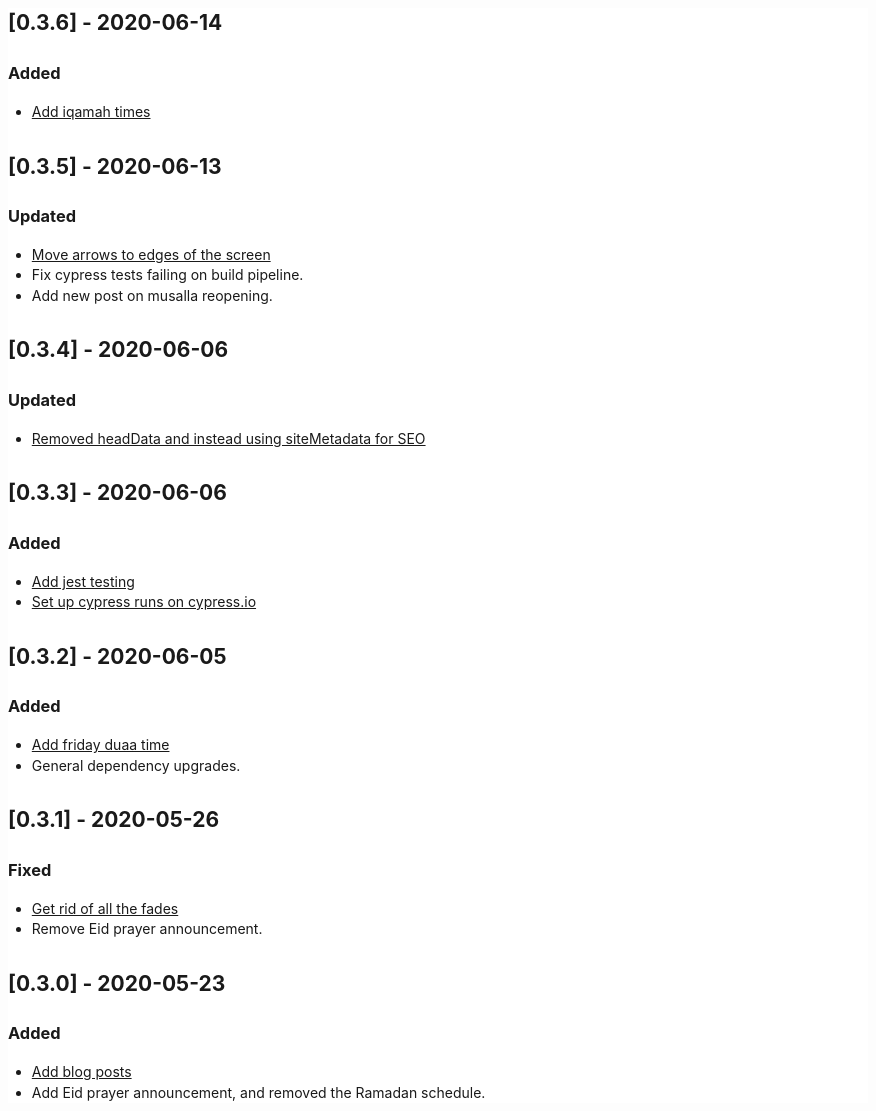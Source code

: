 ## [0.3.6] - 2020-06-14

### Added

- [Add iqamah times](https://github.com/ragaeeb/das-js/issues/114)

## [0.3.5] - 2020-06-13

### Updated

- [Move arrows to edges of the screen](https://github.com/ragaeeb/das-js/issues/112)
- Fix cypress tests failing on build pipeline.
- Add new post on musalla reopening.

## [0.3.4] - 2020-06-06

### Updated

- [Removed headData and instead using siteMetadata for SEO](https://github.com/ragaeeb/das-js/issues/12)

## [0.3.3] - 2020-06-06

### Added

- [Add jest testing](https://github.com/ragaeeb/das-js/issues/101)
- [Set up cypress runs on cypress.io](https://github.com/ragaeeb/das-js/issues/82)

## [0.3.2] - 2020-06-05

### Added

- [Add friday duaa time](https://github.com/ragaeeb/das-js/issues/83)
- General dependency upgrades.

## [0.3.1] - 2020-05-26

### Fixed

- [Get rid of all the fades](https://github.com/ragaeeb/das-js/issues/87)
- Remove Eid prayer announcement.

## [0.3.0] - 2020-05-23

### Added

- [Add blog posts](https://github.com/ragaeeb/das-js/issues/27)
- Add Eid prayer announcement, and removed the Ramadan schedule.
